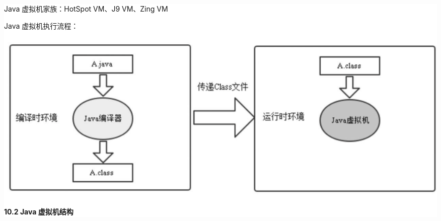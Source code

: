 Java 虚拟机家族：HotSpot VM、J9 VM、Zing VM

Java 虚拟机执行流程：

![Java 虚拟机执行流程](https://raw.githubusercontent.com/huanggenghg/huanggenghg/main/res/Java%20%E8%99%9A%E6%8B%9F%E6%9C%BA%E6%89%A7%E8%A1%8C%E6%B5%81%E7%A8%8B.png)

#### 10.2 Java 虚拟机结构
